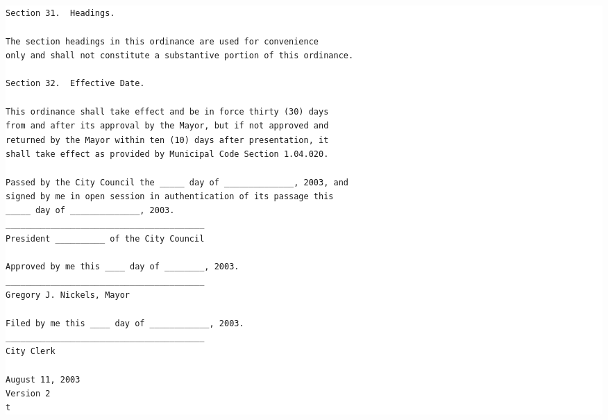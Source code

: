     Section 31.  Headings.  
  
    The section headings in this ordinance are used for convenience  
    only and shall not constitute a substantive portion of this ordinance.  
  
    Section 32.  Effective Date.  
  
    This ordinance shall take effect and be in force thirty (30) days  
    from and after its approval by the Mayor, but if not approved and  
    returned by the Mayor within ten (10) days after presentation, it  
    shall take effect as provided by Municipal Code Section 1.04.020.  
  
    Passed by the City Council the _____ day of ______________, 2003, and  
    signed by me in open session in authentication of its passage this  
    _____ day of ______________, 2003.  
    ________________________________________  
    President __________ of the City Council  
  
    Approved by me this ____ day of ________, 2003.  
    ________________________________________  
    Gregory J. Nickels, Mayor  
  
    Filed by me this ____ day of ____________, 2003.  
    ________________________________________  
    City Clerk  
  
    August 11, 2003  
    Version 2  
    t  
